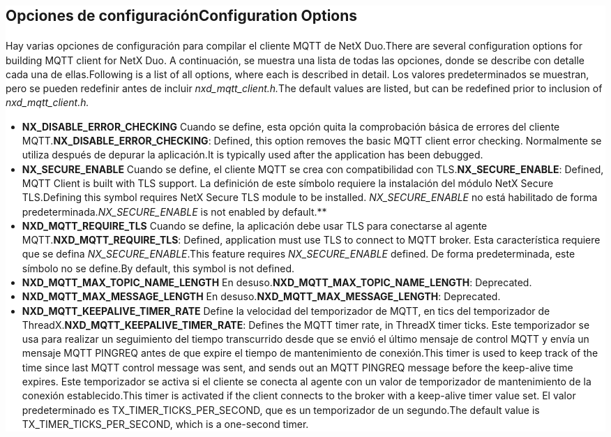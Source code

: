 ## <a name="configuration-options"></a><span data-ttu-id="8fa89-125">Opciones de configuración</span><span class="sxs-lookup"><span data-stu-id="8fa89-125">Configuration Options</span></span>

<span data-ttu-id="8fa89-126">Hay varias opciones de configuración para compilar el cliente MQTT de NetX Duo.</span><span class="sxs-lookup"><span data-stu-id="8fa89-126">There are several configuration options for building MQTT client for NetX Duo.</span></span> <span data-ttu-id="8fa89-127">A continuación, se muestra una lista de todas las opciones, donde se describe con detalle cada una de ellas.</span><span class="sxs-lookup"><span data-stu-id="8fa89-127">Following is a list of all options, where each is described in detail.</span></span> <span data-ttu-id="8fa89-128">Los valores predeterminados se muestran, pero se pueden redefinir antes de incluir *nxd_mqtt_client.h.*</span><span class="sxs-lookup"><span data-stu-id="8fa89-128">The default values are listed, but can be redefined prior to inclusion of *nxd_mqtt_client.h.*</span></span>

- <span data-ttu-id="8fa89-129">**NX_DISABLE_ERROR_CHECKING** Cuando se define, esta opción quita la comprobación básica de errores del cliente MQTT.</span><span class="sxs-lookup"><span data-stu-id="8fa89-129">**NX_DISABLE_ERROR_CHECKING**: Defined, this option removes the basic MQTT client error checking.</span></span> <span data-ttu-id="8fa89-130">Normalmente se utiliza después de depurar la aplicación.</span><span class="sxs-lookup"><span data-stu-id="8fa89-130">It is typically used after the application has been debugged.</span></span>
- <span data-ttu-id="8fa89-131">**NX_SECURE_ENABLE** Cuando se define, el cliente MQTT se crea con compatibilidad con TLS.</span><span class="sxs-lookup"><span data-stu-id="8fa89-131">**NX_SECURE_ENABLE**: Defined, MQTT Client is built with TLS support.</span></span>
<span data-ttu-id="8fa89-132">La definición de este símbolo requiere la instalación del módulo NetX Secure TLS.</span><span class="sxs-lookup"><span data-stu-id="8fa89-132">Defining this symbol requires NetX Secure TLS module to be installed.</span></span>
<span data-ttu-id="8fa89-133">*NX_SECURE_ENABLE* no está habilitado de forma predeterminada.</span><span class="sxs-lookup"><span data-stu-id="8fa89-133">*NX_SECURE_ENABLE* is not enabled by default.\*\*</span></span>
- <span data-ttu-id="8fa89-134">**NXD_MQTT_REQUIRE_TLS** Cuando se define, la aplicación debe usar TLS para conectarse al agente MQTT.</span><span class="sxs-lookup"><span data-stu-id="8fa89-134">**NXD_MQTT_REQUIRE_TLS**: Defined, application must use TLS to connect to MQTT broker.</span></span> <span data-ttu-id="8fa89-135">Esta característica requiere que se defina *NX_SECURE_ENABLE*.</span><span class="sxs-lookup"><span data-stu-id="8fa89-135">This feature requires *NX_SECURE_ENABLE* defined.</span></span> <span data-ttu-id="8fa89-136">De forma predeterminada, este símbolo no se define.</span><span class="sxs-lookup"><span data-stu-id="8fa89-136">By default, this symbol is not defined.</span></span>
- <span data-ttu-id="8fa89-137">**NXD_MQTT_MAX_TOPIC_NAME_LENGTH** En desuso.</span><span class="sxs-lookup"><span data-stu-id="8fa89-137">**NXD_MQTT_MAX_TOPIC_NAME_LENGTH**: Deprecated.</span></span>
- <span data-ttu-id="8fa89-138">**NXD_MQTT_MAX_MESSAGE_LENGTH** En desuso.</span><span class="sxs-lookup"><span data-stu-id="8fa89-138">**NXD_MQTT_MAX_MESSAGE_LENGTH**: Deprecated.</span></span>
- <span data-ttu-id="8fa89-139">**NXD_MQTT_KEEPALIVE_TIMER_RATE** Define la velocidad del temporizador de MQTT, en tics del temporizador de ThreadX.</span><span class="sxs-lookup"><span data-stu-id="8fa89-139">**NXD_MQTT_KEEPALIVE_TIMER_RATE**: Defines the MQTT timer rate, in ThreadX timer ticks.</span></span> <span data-ttu-id="8fa89-140">Este temporizador se usa para realizar un seguimiento del tiempo transcurrido desde que se envió el último mensaje de control MQTT y envía un mensaje MQTT PINGREQ antes de que expire el tiempo de mantenimiento de conexión.</span><span class="sxs-lookup"><span data-stu-id="8fa89-140">This timer is used to keep track of the time since last MQTT control message was sent, and sends out an MQTT PINGREQ message before the keep-alive time expires.</span></span> <span data-ttu-id="8fa89-141">Este temporizador se activa si el cliente se conecta al agente con un valor de temporizador de mantenimiento de la conexión establecido.</span><span class="sxs-lookup"><span data-stu-id="8fa89-141">This timer is activated if the client connects to the broker with a keep-alive timer value set.</span></span> <span data-ttu-id="8fa89-142">El valor predeterminado es TX_TIMER_TICKS_PER_SECOND, que es un temporizador de un segundo.</span><span class="sxs-lookup"><span data-stu-id="8fa89-142">The default value is TX_TIMER_TICKS_PER_SECOND, which is a one-second timer.</span></span>